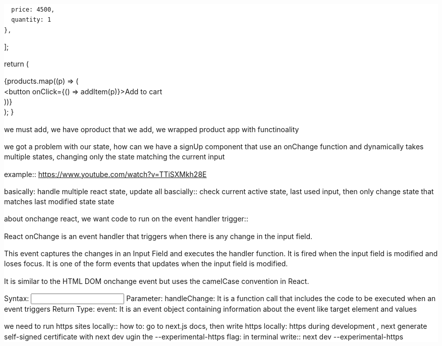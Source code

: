       price: 4500,
      quantity: 1
    },
  ];

  return (
    <div>
      {products.map((p) => (
        <div key={p.id}>
          <button onClick={() => addItem(p)}>Add to cart</button>
        </div>
      ))}
    </div>
  );
}



we must add, we have oproduct that we add, we wrapped product app with functinoality





we got a problem with our state, how can we have a signUp component that use an onChange function and dynamically takes multiple states, changing only the state matching the current input


example::
https://www.youtube.com/watch?v=TTiSXMkh28E


basically: handle multiple react state, update all
bascially:: check current active state, last used input, then only change state that matches last modified state state

about onchange react, we want code to run on the event handler trigger::

React onChange is an event handler that triggers when there is any change in the input field.

This event captures the changes in an Input Field and executes the handler function. It is fired when the input field is modified and loses focus. It is one of the form events that updates when the input field is modified.

It is similar to the HTML DOM onchange event but uses the camelCase convention in React.

Syntax:
<input onChange={handleChange} >
Parameter:
handleChange: It is a function call that includes the code to be executed when an event triggers
Return Type:
event: It is an event object containing information about the event like target element and values





we need to run https sites locally::
how to: go to next.js docs, then write https locally:
https during development
, next generate self-signed certificate with next dev ugin the --experimental-https flag:
in terminal write::
next dev --experimental-https

